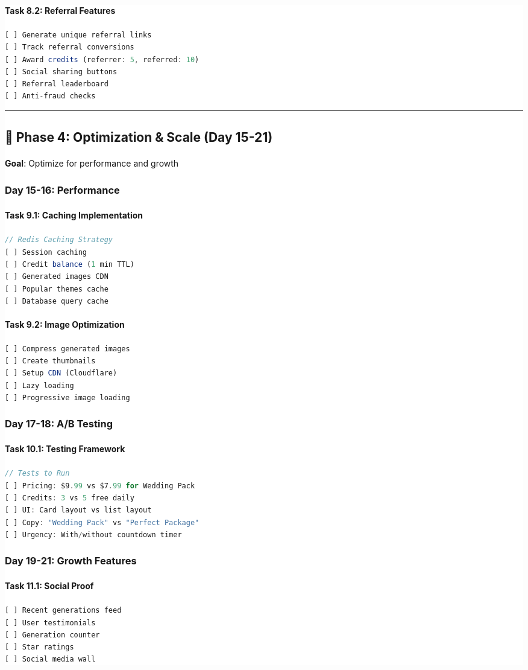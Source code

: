 #### Task 8.2: Referral Features
```javascript
[ ] Generate unique referral links
[ ] Track referral conversions
[ ] Award credits (referrer: 5, referred: 10)
[ ] Social sharing buttons
[ ] Referral leaderboard
[ ] Anti-fraud checks
```

---

## 🚀 Phase 4: Optimization & Scale (Day 15-21)
**Goal**: Optimize for performance and growth

### Day 15-16: Performance

#### Task 9.1: Caching Implementation
```javascript
// Redis Caching Strategy
[ ] Session caching
[ ] Credit balance (1 min TTL)
[ ] Generated images CDN
[ ] Popular themes cache
[ ] Database query cache
```

#### Task 9.2: Image Optimization
```javascript
[ ] Compress generated images
[ ] Create thumbnails
[ ] Setup CDN (Cloudflare)
[ ] Lazy loading
[ ] Progressive image loading
```

### Day 17-18: A/B Testing

#### Task 10.1: Testing Framework
```javascript
// Tests to Run
[ ] Pricing: $9.99 vs $7.99 for Wedding Pack
[ ] Credits: 3 vs 5 free daily
[ ] UI: Card layout vs list layout
[ ] Copy: "Wedding Pack" vs "Perfect Package"
[ ] Urgency: With/without countdown timer
```

### Day 19-21: Growth Features

#### Task 11.1: Social Proof
```javascript
[ ] Recent generations feed
[ ] User testimonials
[ ] Generation counter
[ ] Star ratings
[ ] Social media wall
```
